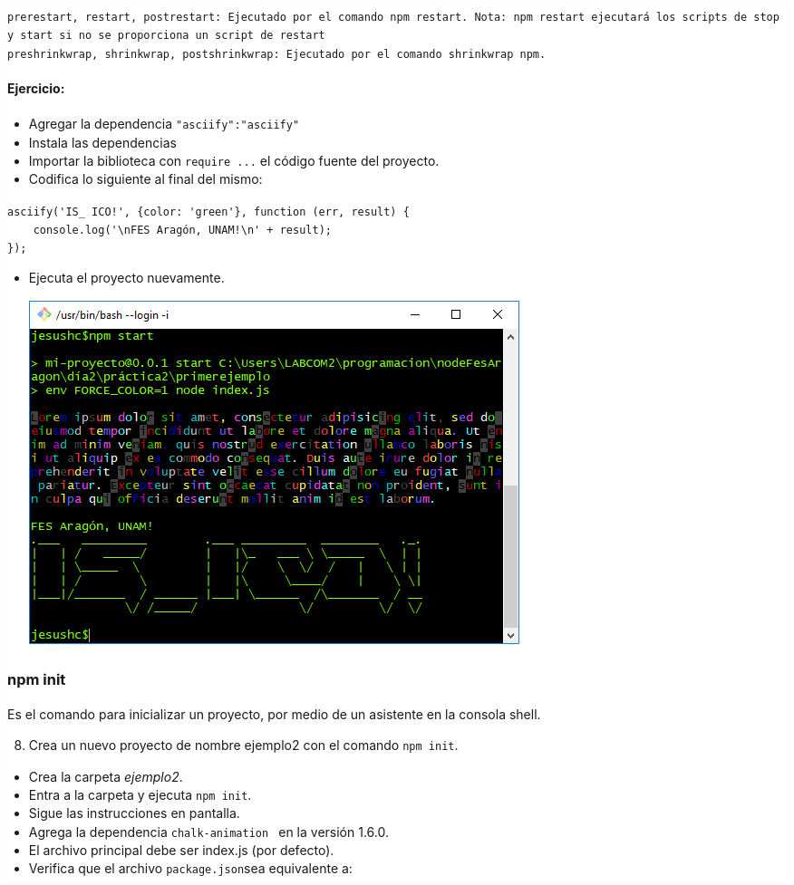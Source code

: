 ```
prerestart, restart, postrestart: Ejecutado por el comando npm restart. Nota: npm restart ejecutará los scripts de stop y start si no se proporciona un script de restart
preshrinkwrap, shrinkwrap, postshrinkwrap: Ejecutado por el comando shrinkwrap npm.
```

#### Ejercicio:

- Agregar la dependencia ``` "asciify":"asciify" ```
- Instala las dependencias
- Importar la biblioteca con ``` require ... ``` el código fuente del proyecto.
- Codifica lo siguiente al final del mismo:

```
asciify('IS_ ICO!', {color: 'green'}, function (err, result) {
	console.log('\nFES Aragón, UNAM!\n' + result);
});
```

- Ejecuta el proyecto nuevamente.

  ![Screenshot](image5.PNG)


### npm init


 Es el comando para inicializar un proyecto, por medio de un asistente en la consola shell.

8. Crea un nuevo proyecto de nombre ejemplo2 con el comando ``` npm init ```.

  - Crea la carpeta *ejemplo2*.
  - Entra a la carpeta y ejecuta ``` npm init ```.
  - Sigue las instrucciones en pantalla.
  - Agrega la dependencia ``` chalk-animation  ``` en la versión 1.6.0.
  - El archivo principal debe ser index.js (por defecto).
  - Verifica que el archivo ```package.json```sea equivalente a:
